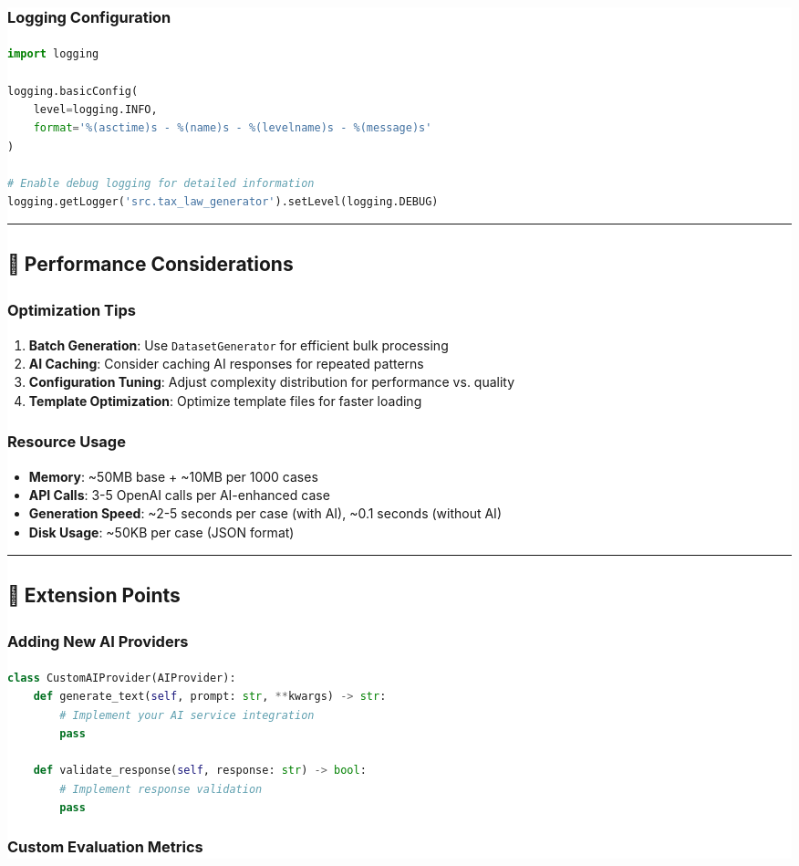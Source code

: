 
### **Logging Configuration**

```python
import logging

logging.basicConfig(
    level=logging.INFO,
    format='%(asctime)s - %(name)s - %(levelname)s - %(message)s'
)

# Enable debug logging for detailed information
logging.getLogger('src.tax_law_generator').setLevel(logging.DEBUG)
```


***

## 🎯 **Performance Considerations**

### **Optimization Tips**

1. **Batch Generation**: Use `DatasetGenerator` for efficient bulk processing
2. **AI Caching**: Consider caching AI responses for repeated patterns
3. **Configuration Tuning**: Adjust complexity distribution for performance vs. quality
4. **Template Optimization**: Optimize template files for faster loading

### **Resource Usage**

- **Memory**: ~50MB base + ~10MB per 1000 cases
- **API Calls**: 3-5 OpenAI calls per AI-enhanced case
- **Generation Speed**: ~2-5 seconds per case (with AI), ~0.1 seconds (without AI)
- **Disk Usage**: ~50KB per case (JSON format)

***

## 🔮 **Extension Points**

### **Adding New AI Providers**

```python
class CustomAIProvider(AIProvider):
    def generate_text(self, prompt: str, **kwargs) -> str:
        # Implement your AI service integration
        pass
    
    def validate_response(self, response: str) -> bool:
        # Implement response validation
        pass
```


### **Custom Evaluation Metrics**
